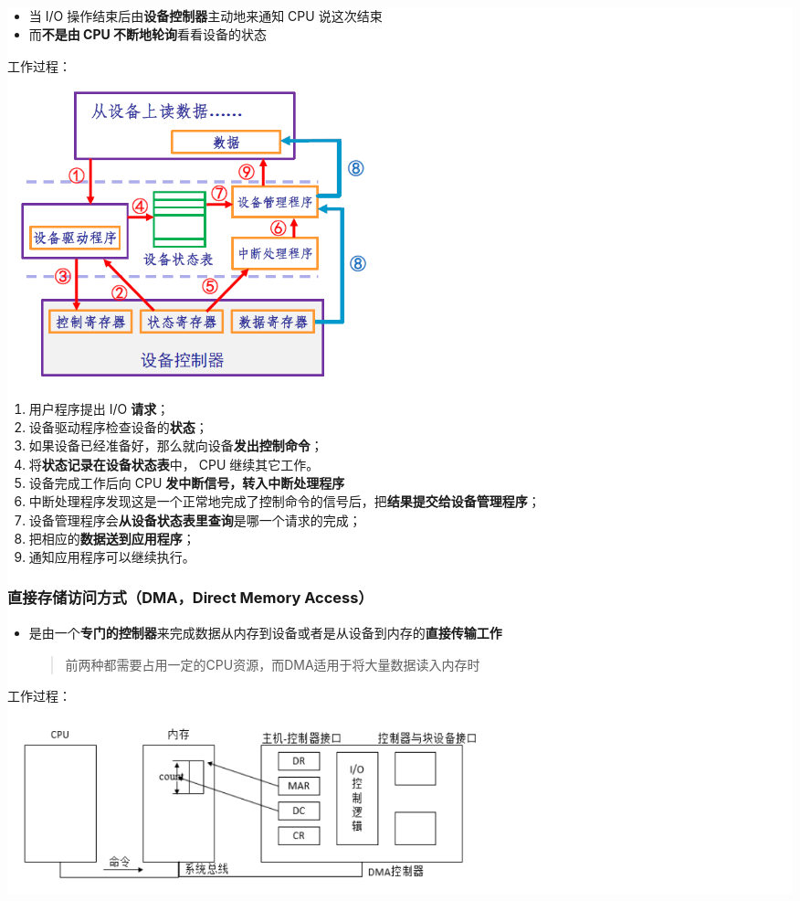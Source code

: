 - 当 I/O 操作结束后由**设备控制器**主动地来通知 CPU 说这次结束
- 而**不是由 CPU 不断地轮询**看看设备的状态

工作过程：

<img src="./img/5-3.png" alt="中断驱动方式" style="zoom:67%;" />

1. 用户程序提出 I/O **请求**；
2. 设备驱动程序检查设备的**状态**；
3. 如果设备已经准备好，那么就向设备**发出控制命令**；
4. 将**状态记录在设备状态表**中， CPU 继续其它工作。
5. 设备完成工作后向 CPU **发中断信号，转入中断处理程序**
6. 中断处理程序发现这是一个正常地完成了控制命令的信号后，把**结果提交给设备管理程序**；
7. 设备管理程序会**从设备状态表里查询**是哪一个请求的完成；
8. 把相应的**数据送到应用程序**；
9. 通知应用程序可以继续执行。

### 直接存储访问方式（DMA，Direct Memory Access）

- 是由一个**专门的控制器**来完成数据从内存到设备或者是从设备到内存的**直接传输工作**

  > 前两种都需要占用一定的CPU资源，而DMA适用于将大量数据读入内存时

工作过程：

<img src="./img/5-4.png" alt="DMA" style="zoom:77%;" />
